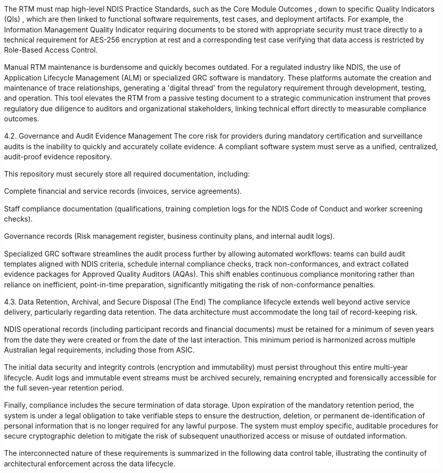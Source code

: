 The RTM must map high-level NDIS Practice Standards, such as the Core Module Outcomes , down to specific Quality Indicators (QIs) , which are then linked to functional software requirements, test cases, and deployment artifacts. For example, the Information Management Quality Indicator requiring documents to be stored with appropriate security  must trace directly to a technical requirement for AES-256 encryption at rest and a corresponding test case verifying that data access is restricted by Role-Based Access Control.   

Manual RTM maintenance is burdensome and quickly becomes outdated. For a regulated industry like NDIS, the use of Application Lifecycle Management (ALM) or specialized GRC software is mandatory. These platforms automate the creation and maintenance of trace relationships, generating a 'digital thread' from the regulatory requirement through development, testing, and operation. This tool elevates the RTM from a passive testing document to a strategic communication instrument that proves regulatory due diligence to auditors and organizational stakeholders, linking technical effort directly to measurable compliance outcomes.   

4.2. Governance and Audit Evidence Management
The core risk for providers during mandatory certification and surveillance audits is the inability to quickly and accurately collate evidence. A compliant software system must serve as a unified, centralized, audit-proof evidence repository.   

This repository must securely store all required documentation, including:

Complete financial and service records (invoices, service agreements).   

Staff compliance documentation (qualifications, training completion logs for the NDIS Code of Conduct and worker screening checks).   

Governance records (Risk management register, business continuity plans, and internal audit logs).   

Specialized GRC software streamlines the audit process further by allowing automated workflows: teams can build audit templates aligned with NDIS criteria, schedule internal compliance checks, track non-conformances, and extract collated evidence packages for Approved Quality Auditors (AQAs). This shift enables continuous compliance monitoring rather than reliance on inefficient, point-in-time preparation, significantly mitigating the risk of non-conformance penalties.   

4.3. Data Retention, Archival, and Secure Disposal (The End)
The compliance lifecycle extends well beyond active service delivery, particularly regarding data retention. The data architecture must accommodate the long tail of record-keeping risk.

NDIS operational records (including participant records and financial documents) must be retained for a minimum of seven years from the date they were created or from the date of the last interaction. This minimum period is harmonized across multiple Australian legal requirements, including those from ASIC.   

The initial data security and integrity controls (encryption and immutability) must persist throughout this entire multi-year lifecycle. Audit logs and immutable event streams must be archived securely, remaining encrypted and forensically accessible for the full seven-year retention period.   

Finally, compliance includes the secure termination of data storage. Upon expiration of the mandatory retention period, the system is under a legal obligation to take verifiable steps to ensure the destruction, deletion, or permanent de-identification of personal information that is no longer required for any lawful purpose. The system must employ specific, auditable procedures for secure cryptographic deletion to mitigate the risk of subsequent unauthorized access or misuse of outdated information.   

The interconnected nature of these requirements is summarized in the following data control table, illustrating the continuity of architectural enforcement across the data lifecycle.
